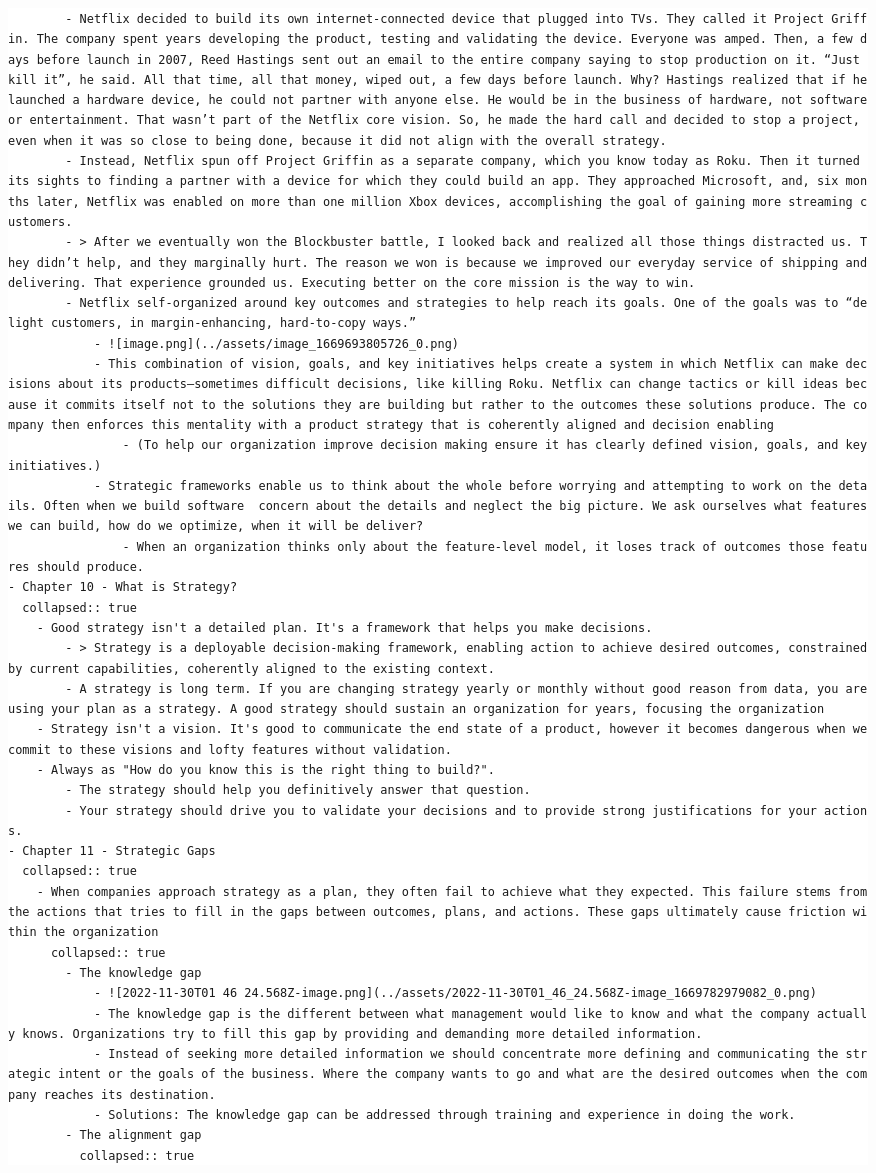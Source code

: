 			- Netflix decided to build its own internet-connected device that plugged into TVs. They called it Project Griffin. The company spent years developing the product, testing and validating the device. Everyone was amped. Then, a few days before launch in 2007, Reed Hastings sent out an email to the entire company saying to stop production on it. “Just kill it”, he said. All that time, all that money, wiped out, a few days before launch. Why? Hastings realized that if he launched a hardware device, he could not partner with anyone else. He would be in the business of hardware, not software or entertainment. That wasn’t part of the Netflix core vision. So, he made the hard call and decided to stop a project, even when it was so close to being done, because it did not align with the overall strategy.
			- Instead, Netflix spun off Project Griffin as a separate company, which you know today as Roku. Then it turned its sights to finding a partner with a device for which they could build an app. They approached Microsoft, and, six months later, Netflix was enabled on more than one million Xbox devices, accomplishing the goal of gaining more streaming customers.
			- > After we eventually won the Blockbuster battle, I looked back and realized all those things distracted us. They didn’t help, and they marginally hurt. The reason we won is because we improved our everyday service of shipping and delivering. That experience grounded us. Executing better on the core mission is the way to win.
			- Netflix self-organized around key outcomes and strategies to help reach its goals. One of the goals was to “delight customers, in margin-enhancing, hard-to-copy ways.”
				- ![image.png](../assets/image_1669693805726_0.png)
				- This combination of vision, goals, and key initiatives helps create a system in which Netflix can make decisions about its products—sometimes difficult decisions, like killing Roku. Netflix can change tactics or kill ideas because it commits itself not to the solutions they are building but rather to the outcomes these solutions produce. The company then enforces this mentality with a product strategy that is coherently aligned and decision enabling
					- (To help our organization improve decision making ensure it has clearly defined vision, goals, and key initiatives.)
				- Strategic frameworks enable us to think about the whole before worrying and attempting to work on the details. Often when we build software  concern about the details and neglect the big picture. We ask ourselves what features we can build, how do we optimize, when it will be deliver?
					- When an organization thinks only about the feature-level model, it loses track of outcomes those features should produce.
	- Chapter 10 - What is Strategy?
	  collapsed:: true
		- Good strategy isn't a detailed plan. It's a framework that helps you make decisions.
			- > Strategy is a deployable decision-making framework, enabling action to achieve desired outcomes, constrained by current capabilities, coherently aligned to the existing context.
			- A strategy is long term. If you are changing strategy yearly or monthly without good reason from data, you are using your plan as a strategy. A good strategy should sustain an organization for years, focusing the organization
		- Strategy isn't a vision. It's good to communicate the end state of a product, however it becomes dangerous when we commit to these visions and lofty features without validation.
		- Always as "How do you know this is the right thing to build?".
			- The strategy should help you definitively answer that question.
			- Your strategy should drive you to validate your decisions and to provide strong justifications for your actions.
	- Chapter 11 - Strategic Gaps
	  collapsed:: true
		- When companies approach strategy as a plan, they often fail to achieve what they expected. This failure stems from the actions that tries to fill in the gaps between outcomes, plans, and actions. These gaps ultimately cause friction within the organization
		  collapsed:: true
			- The knowledge gap
				- ![2022-11-30T01 46 24.568Z-image.png](../assets/2022-11-30T01_46_24.568Z-image_1669782979082_0.png)
				- The knowledge gap is the different between what management would like to know and what the company actually knows. Organizations try to fill this gap by providing and demanding more detailed information.
				- Instead of seeking more detailed information we should concentrate more defining and communicating the strategic intent or the goals of the business. Where the company wants to go and what are the desired outcomes when the company reaches its destination.
				- Solutions: The knowledge gap can be addressed through training and experience in doing the work.
			- The alignment gap
			  collapsed:: true